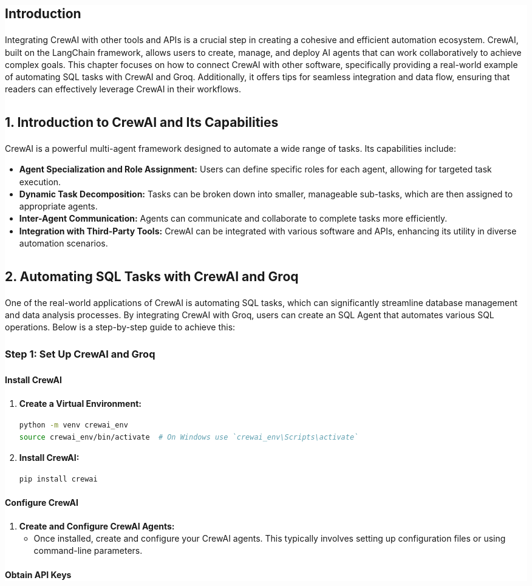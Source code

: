 ## Introduction

Integrating CrewAI with other tools and APIs is a crucial step in creating a cohesive and efficient automation ecosystem. CrewAI, built on the LangChain framework, allows users to create, manage, and deploy AI agents that can work collaboratively to achieve complex goals. This chapter focuses on how to connect CrewAI with other software, specifically providing a real-world example of automating SQL tasks with CrewAI and Groq. Additionally, it offers tips for seamless integration and data flow, ensuring that readers can effectively leverage CrewAI in their workflows.

## 1. Introduction to CrewAI and Its Capabilities

CrewAI is a powerful multi-agent framework designed to automate a wide range of tasks. Its capabilities include:

- **Agent Specialization and Role Assignment:** Users can define specific roles for each agent, allowing for targeted task execution.
- **Dynamic Task Decomposition:** Tasks can be broken down into smaller, manageable sub-tasks, which are then assigned to appropriate agents.
- **Inter-Agent Communication:** Agents can communicate and collaborate to complete tasks more efficiently.
- **Integration with Third-Party Tools:** CrewAI can be integrated with various software and APIs, enhancing its utility in diverse automation scenarios.

## 2. Automating SQL Tasks with CrewAI and Groq

One of the real-world applications of CrewAI is automating SQL tasks, which can significantly streamline database management and data analysis processes. By integrating CrewAI with Groq, users can create an SQL Agent that automates various SQL operations. Below is a step-by-step guide to achieve this:

### Step 1: Set Up CrewAI and Groq

#### Install CrewAI

1. **Create a Virtual Environment:**

   ```bash
   python -m venv crewai_env
   source crewai_env/bin/activate  # On Windows use `crewai_env\Scripts\activate`
   ```

2. **Install CrewAI:**
   ```bash
   pip install crewai
   ```

#### Configure CrewAI

1. **Create and Configure CrewAI Agents:**
   - Once installed, create and configure your CrewAI agents. This typically involves setting up configuration files or using command-line parameters.

#### Obtain API Keys
